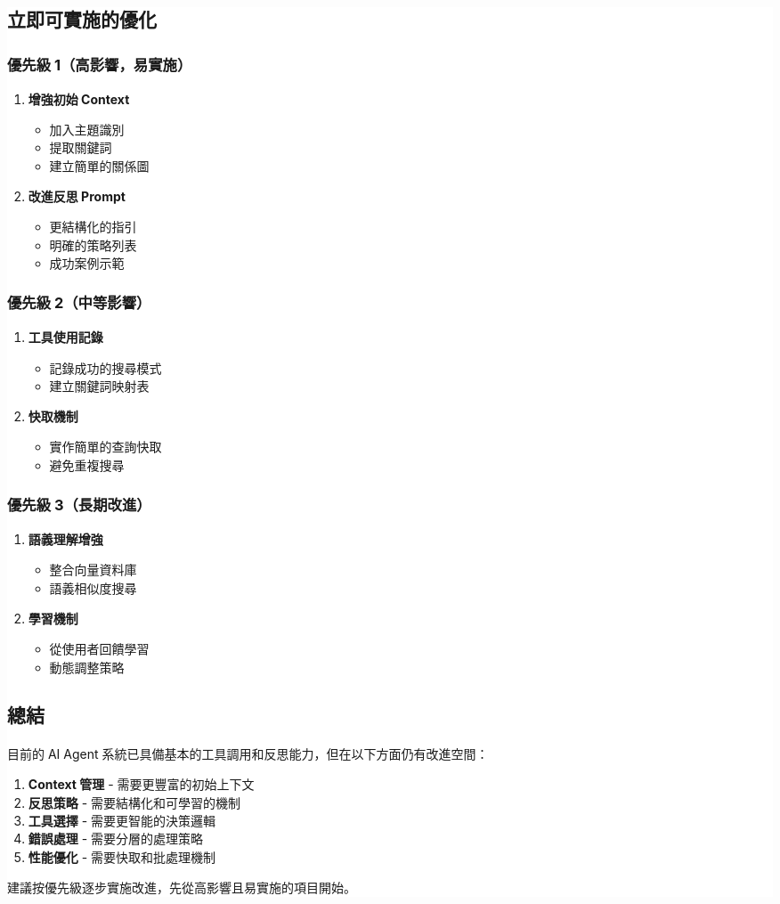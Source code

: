 ## 立即可實施的優化

### 優先級 1（高影響，易實施）
1. **增強初始 Context**
   - 加入主題識別
   - 提取關鍵詞
   - 建立簡單的關係圖

2. **改進反思 Prompt**
   - 更結構化的指引
   - 明確的策略列表
   - 成功案例示範

### 優先級 2（中等影響）
1. **工具使用記錄**
   - 記錄成功的搜尋模式
   - 建立關鍵詞映射表

2. **快取機制**
   - 實作簡單的查詢快取
   - 避免重複搜尋

### 優先級 3（長期改進）
1. **語義理解增強**
   - 整合向量資料庫
   - 語義相似度搜尋

2. **學習機制**
   - 從使用者回饋學習
   - 動態調整策略

## 總結

目前的 AI Agent 系統已具備基本的工具調用和反思能力，但在以下方面仍有改進空間：

1. **Context 管理** - 需要更豐富的初始上下文
2. **反思策略** - 需要結構化和可學習的機制
3. **工具選擇** - 需要更智能的決策邏輯
4. **錯誤處理** - 需要分層的處理策略
5. **性能優化** - 需要快取和批處理機制

建議按優先級逐步實施改進，先從高影響且易實施的項目開始。